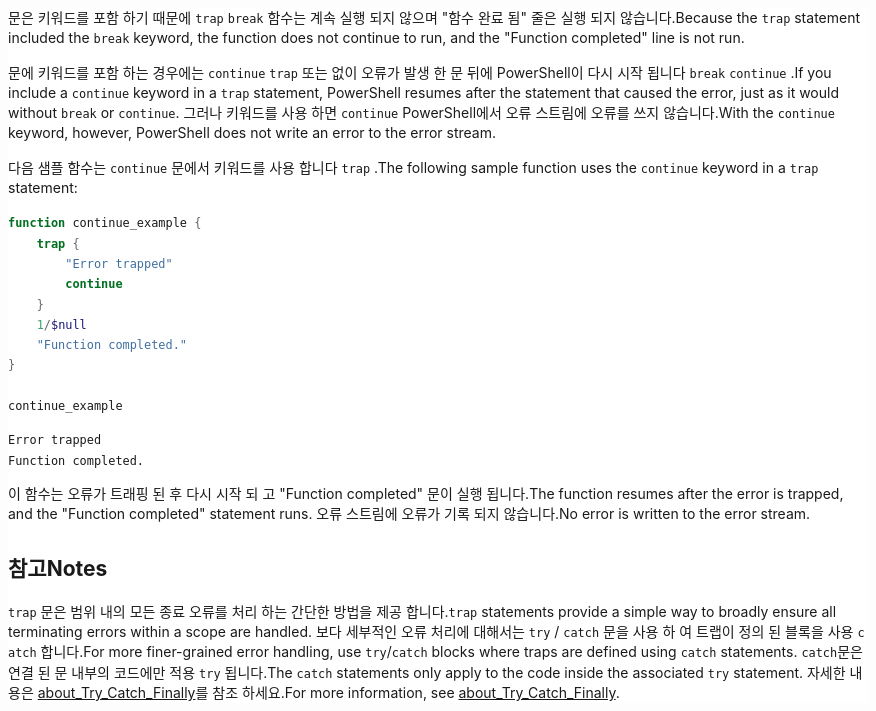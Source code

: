 <span data-ttu-id="9bcfa-187">문은 키워드를 포함 하기 때문에 `trap` `break` 함수는 계속 실행 되지 않으며 "함수 완료 됨" 줄은 실행 되지 않습니다.</span><span class="sxs-lookup"><span data-stu-id="9bcfa-187">Because the `trap` statement included the `break` keyword, the function does not continue to run, and the "Function completed" line is not run.</span></span>

<span data-ttu-id="9bcfa-188">문에 키워드를 포함 하는 경우에는 `continue` `trap` 또는 없이 오류가 발생 한 문 뒤에 PowerShell이 다시 시작 됩니다 `break` `continue` .</span><span class="sxs-lookup"><span data-stu-id="9bcfa-188">If you include a `continue` keyword in a `trap` statement, PowerShell resumes after the statement that caused the error, just as it would without `break` or `continue`.</span></span> <span data-ttu-id="9bcfa-189">그러나 키워드를 사용 하면 `continue` PowerShell에서 오류 스트림에 오류를 쓰지 않습니다.</span><span class="sxs-lookup"><span data-stu-id="9bcfa-189">With the `continue` keyword, however, PowerShell does not write an error to the error stream.</span></span>

<span data-ttu-id="9bcfa-190">다음 샘플 함수는 `continue` 문에서 키워드를 사용 합니다 `trap` .</span><span class="sxs-lookup"><span data-stu-id="9bcfa-190">The following sample function uses the `continue` keyword in a `trap` statement:</span></span>

```powershell
function continue_example {
    trap {
        "Error trapped"
        continue
    }
    1/$null
    "Function completed."
}

continue_example
```

```Output
Error trapped
Function completed.
```

<span data-ttu-id="9bcfa-191">이 함수는 오류가 트래핑 된 후 다시 시작 되 고 "Function completed" 문이 실행 됩니다.</span><span class="sxs-lookup"><span data-stu-id="9bcfa-191">The function resumes after the error is trapped, and the "Function completed" statement runs.</span></span> <span data-ttu-id="9bcfa-192">오류 스트림에 오류가 기록 되지 않습니다.</span><span class="sxs-lookup"><span data-stu-id="9bcfa-192">No error is written to the error stream.</span></span>

## <a name="notes"></a><span data-ttu-id="9bcfa-193">참고</span><span class="sxs-lookup"><span data-stu-id="9bcfa-193">Notes</span></span>

<span data-ttu-id="9bcfa-194">`trap` 문은 범위 내의 모든 종료 오류를 처리 하는 간단한 방법을 제공 합니다.</span><span class="sxs-lookup"><span data-stu-id="9bcfa-194">`trap` statements provide a simple way to broadly ensure all terminating errors within a scope are handled.</span></span> <span data-ttu-id="9bcfa-195">보다 세부적인 오류 처리에 대해서는 `try` / `catch` 문을 사용 하 여 트랩이 정의 된 블록을 사용 `catch` 합니다.</span><span class="sxs-lookup"><span data-stu-id="9bcfa-195">For more finer-grained error handling, use `try`/`catch` blocks where traps are defined using `catch` statements.</span></span> <span data-ttu-id="9bcfa-196">`catch`문은 연결 된 문 내부의 코드에만 적용 `try` 됩니다.</span><span class="sxs-lookup"><span data-stu-id="9bcfa-196">The `catch` statements only apply to the code inside the associated `try` statement.</span></span> <span data-ttu-id="9bcfa-197">자세한 내용은 [about_Try_Catch_Finally](about_Try_Catch_Finally.md)를 참조 하세요.</span><span class="sxs-lookup"><span data-stu-id="9bcfa-197">For more information, see [about_Try_Catch_Finally](about_Try_Catch_Finally.md).</span></span>
